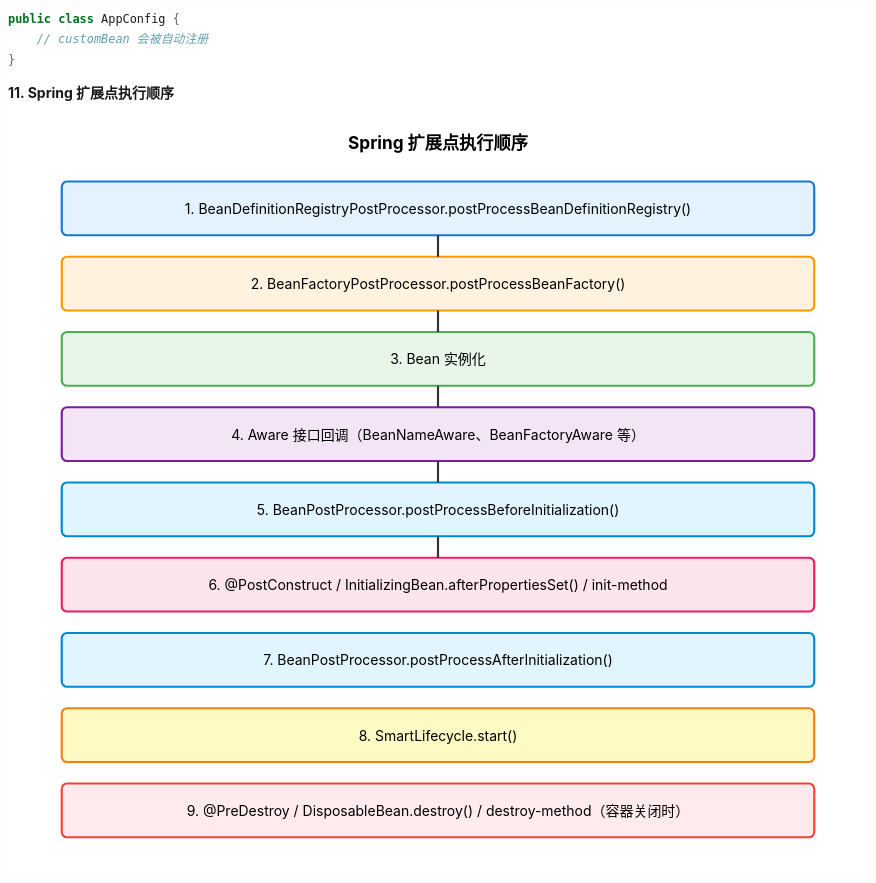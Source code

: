 ```java
public class AppConfig {
    // customBean 会被自动注册
}
```

**11. Spring 扩展点执行顺序**

<svg viewBox="0 0 800 700" xmlns="http://www.w3.org/2000/svg">
<text x="400" y="30" text-anchor="middle" font-size="16" font-weight="bold">Spring 扩展点执行顺序</text>
<rect x="50" y="60" width="700" height="50" fill="#e3f2fd" stroke="#1976d2" stroke-width="2" rx="5"/>
<text x="400" y="90" text-anchor="middle" font-size="13">1. BeanDefinitionRegistryPostProcessor.postProcessBeanDefinitionRegistry()</text>
<rect x="50" y="130" width="700" height="50" fill="#fff3e0" stroke="#ff9800" stroke-width="2" rx="5"/>
<text x="400" y="160" text-anchor="middle" font-size="13">2. BeanFactoryPostProcessor.postProcessBeanFactory()</text>
<rect x="50" y="200" width="700" height="50" fill="#e8f5e9" stroke="#4caf50" stroke-width="2" rx="5"/>
<text x="400" y="230" text-anchor="middle" font-size="13">3. Bean 实例化</text>
<rect x="50" y="270" width="700" height="50" fill="#f3e5f5" stroke="#7b1fa2" stroke-width="2" rx="5"/>
<text x="400" y="300" text-anchor="middle" font-size="13">4. Aware 接口回调（BeanNameAware、BeanFactoryAware 等）</text>
<rect x="50" y="340" width="700" height="50" fill="#e1f5fe" stroke="#0288d1" stroke-width="2" rx="5"/>
<text x="400" y="370" text-anchor="middle" font-size="13">5. BeanPostProcessor.postProcessBeforeInitialization()</text>
<rect x="50" y="410" width="700" height="50" fill="#fce4ec" stroke="#e91e63" stroke-width="2" rx="5"/>
<text x="400" y="440" text-anchor="middle" font-size="13">6. @PostConstruct / InitializingBean.afterPropertiesSet() / init-method</text>
<rect x="50" y="480" width="700" height="50" fill="#e1f5fe" stroke="#0288d1" stroke-width="2" rx="5"/>
<text x="400" y="510" text-anchor="middle" font-size="13">7. BeanPostProcessor.postProcessAfterInitialization()</text>
<rect x="50" y="550" width="700" height="50" fill="#fff9c4" stroke="#f57f17" stroke-width="2" rx="5"/>
<text x="400" y="580" text-anchor="middle" font-size="13">8. SmartLifecycle.start()</text>
<rect x="50" y="620" width="700" height="50" fill="#ffebee" stroke="#f44336" stroke-width="2" rx="5"/>
<text x="400" y="650" text-anchor="middle" font-size="13">9. @PreDestroy / DisposableBean.destroy() / destroy-method（容器关闭时）</text>
<path d="M 400 110 L 400 130" stroke="#333" stroke-width="2" marker-end="url(#arrowhead15)"/>
<path d="M 400 180 L 400 200" stroke="#333" stroke-width="2" marker-end="url(#arrowhead15)"/>
<path d="M 400 250 L 400 270" stroke="#333" stroke-width="2" marker-end="url(#arrowhead15)"/>
<path d="M 400 320 L 400 340" stroke="#333" stroke-width="2" marker-end="url(#arrowhead15)"/>
<path d="M 400 390 L 400 410" stroke="#333" stroke-width="2" marker-end="url(#arrowhead15)"/>
